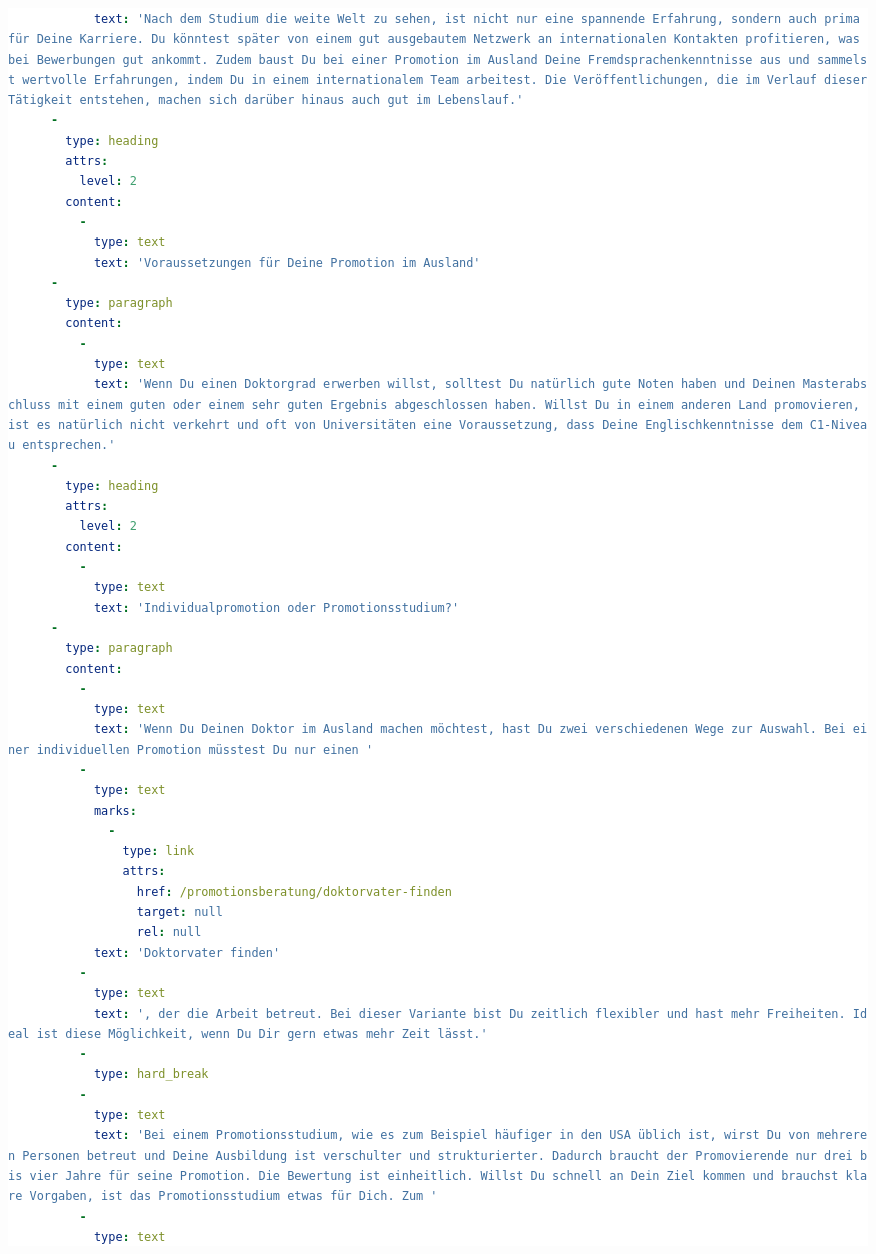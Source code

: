 ```yaml
            text: 'Nach dem Studium die weite Welt zu sehen, ist nicht nur eine spannende Erfahrung, sondern auch prima für Deine Karriere. Du könntest später von einem gut ausgebautem Netzwerk an internationalen Kontakten profitieren, was bei Bewerbungen gut ankommt. Zudem baust Du bei einer Promotion im Ausland Deine Fremdsprachenkenntnisse aus und sammelst wertvolle Erfahrungen, indem Du in einem internationalem Team arbeitest. Die Veröffentlichungen, die im Verlauf dieser Tätigkeit entstehen, machen sich darüber hinaus auch gut im Lebenslauf.'
      -
        type: heading
        attrs:
          level: 2
        content:
          -
            type: text
            text: 'Voraussetzungen für Deine Promotion im Ausland'
      -
        type: paragraph
        content:
          -
            type: text
            text: 'Wenn Du einen Doktorgrad erwerben willst, solltest Du natürlich gute Noten haben und Deinen Masterabschluss mit einem guten oder einem sehr guten Ergebnis abgeschlossen haben. Willst Du in einem anderen Land promovieren, ist es natürlich nicht verkehrt und oft von Universitäten eine Voraussetzung, dass Deine Englischkenntnisse dem C1-Niveau entsprechen.'
      -
        type: heading
        attrs:
          level: 2
        content:
          -
            type: text
            text: 'Individualpromotion oder Promotionsstudium?'
      -
        type: paragraph
        content:
          -
            type: text
            text: 'Wenn Du Deinen Doktor im Ausland machen möchtest, hast Du zwei verschiedenen Wege zur Auswahl. Bei einer individuellen Promotion müsstest Du nur einen '
          -
            type: text
            marks:
              -
                type: link
                attrs:
                  href: /promotionsberatung/doktorvater-finden
                  target: null
                  rel: null
            text: 'Doktorvater finden'
          -
            type: text
            text: ', der die Arbeit betreut. Bei dieser Variante bist Du zeitlich flexibler und hast mehr Freiheiten. Ideal ist diese Möglichkeit, wenn Du Dir gern etwas mehr Zeit lässt.'
          -
            type: hard_break
          -
            type: text
            text: 'Bei einem Promotionsstudium, wie es zum Beispiel häufiger in den USA üblich ist, wirst Du von mehreren Personen betreut und Deine Ausbildung ist verschulter und strukturierter. Dadurch braucht der Promovierende nur drei bis vier Jahre für seine Promotion. Die Bewertung ist einheitlich. Willst Du schnell an Dein Ziel kommen und brauchst klare Vorgaben, ist das Promotionsstudium etwas für Dich. Zum '
          -
            type: text
```